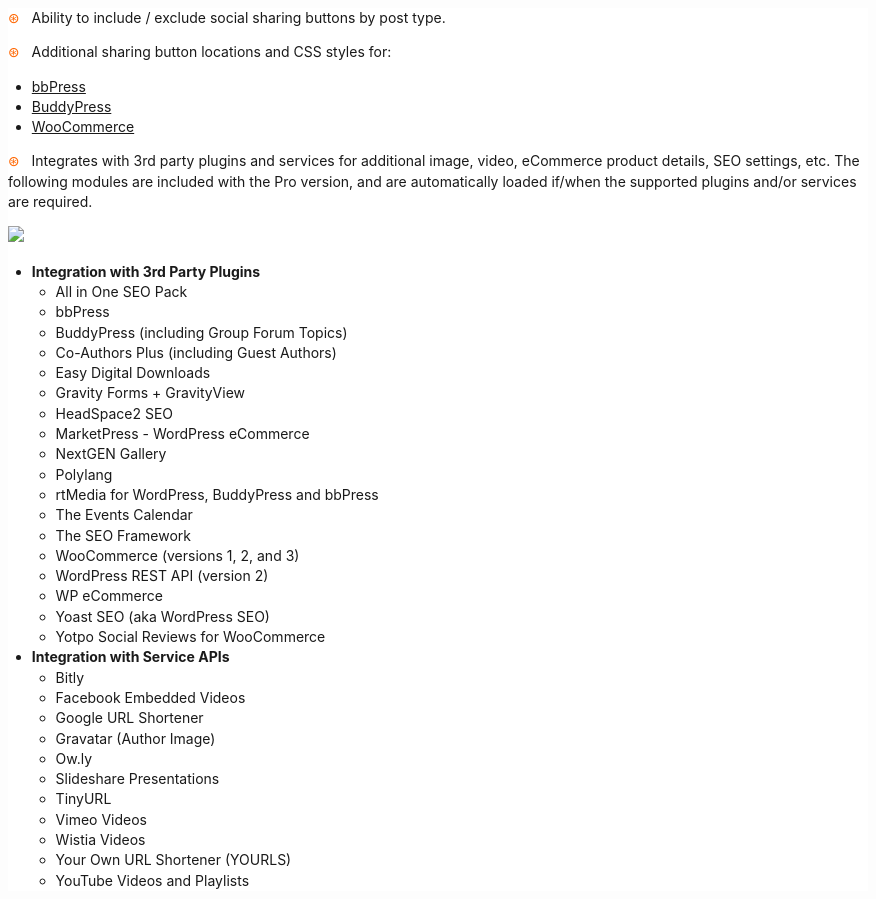 <p><span style="color:#ff6600">&#x0229b;</span> &nbsp; Ability to include / exclude social sharing buttons by post type.</p>

<p><span style="color:#ff6600">&#x0229b;</span> &nbsp; Additional sharing button locations and CSS styles for:</p>

<ul>
<li><a href="https://wordpress.org/plugins/bbpress/">bbPress</a></li>
<li><a href="https://wordpress.org/plugins/buddypress/">BuddyPress</a></li>
<li><a href="https://wordpress.org/plugins/woocommerce/">WooCommerce</a></li>
</ul>

<p><span style="color:#ff6600">&#x0229b;</span> &nbsp; Integrates with 3rd party plugins and services for additional image, video, eCommerce product details, SEO settings, etc. The following modules are included with the Pro version, and are automatically loaded if/when the supported plugins and/or services are required.</p>

<p><img class="readme-example" src="https://surniaulula.github.io/nextgen-facebook/images/social/pinterest-pin-ngfb-zoomed.png"></p>

<ul>
<li><strong>Integration with 3rd Party Plugins</strong>

<ul>
<li>All in One SEO Pack</li>
<li>bbPress</li>
<li>BuddyPress (including Group Forum Topics)</li>
<li>Co-Authors Plus (including Guest Authors)</li>
<li>Easy Digital Downloads</li>
<li>Gravity Forms + GravityView</li>
<li>HeadSpace2 SEO</li>
<li>MarketPress - WordPress eCommerce</li>
<li>NextGEN Gallery</li>
<li>Polylang</li>
<li>rtMedia for WordPress, BuddyPress and bbPress</li>
<li>The Events Calendar</li>
<li>The SEO Framework</li>
<li>WooCommerce (versions 1, 2, and 3)</li>
<li>WordPress REST API (version 2)</li>
<li>WP eCommerce</li>
<li>Yoast SEO (aka WordPress SEO)</li>
<li>Yotpo Social Reviews for WooCommerce</li>
</ul></li>
<li><strong>Integration with Service APIs</strong>

<ul>
<li>Bitly</li>
<li>Facebook Embedded Videos</li>
<li>Google URL Shortener</li>
<li>Gravatar (Author Image)</li>
<li>Ow.ly</li>
<li>Slideshare Presentations</li>
<li>TinyURL</li>
<li>Vimeo Videos</li>
<li>Wistia Videos</li>
<li>Your Own URL Shortener (YOURLS)</li>
<li>YouTube Videos and Playlists</li>
</ul></li>
</ul>
